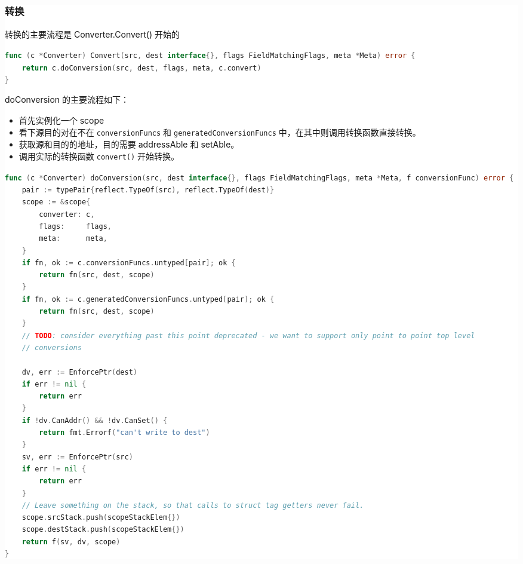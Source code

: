 
### 转换


转换的主要流程是 Converter.Convert() 开始的

```go
func (c *Converter) Convert(src, dest interface{}, flags FieldMatchingFlags, meta *Meta) error {
	return c.doConversion(src, dest, flags, meta, c.convert)
}
```



doConversion 的主要流程如下：
- 首先实例化一个 scope
- 看下源目的对在不在 `conversionFuncs` 和 `generatedConversionFuncs` 中，在其中则调用转换函数直接转换。
- 获取源和目的的地址，目的需要 addressAble 和 setAble。
- 调用实际的转换函数 `convert()` 开始转换。

```go
func (c *Converter) doConversion(src, dest interface{}, flags FieldMatchingFlags, meta *Meta, f conversionFunc) error {
	pair := typePair{reflect.TypeOf(src), reflect.TypeOf(dest)}
	scope := &scope{
		converter: c,
		flags:     flags,
		meta:      meta,
	}
	if fn, ok := c.conversionFuncs.untyped[pair]; ok {
		return fn(src, dest, scope)
	}
	if fn, ok := c.generatedConversionFuncs.untyped[pair]; ok {
		return fn(src, dest, scope)
	}
	// TODO: consider everything past this point deprecated - we want to support only point to point top level
	// conversions

	dv, err := EnforcePtr(dest)
	if err != nil {
		return err
	}
	if !dv.CanAddr() && !dv.CanSet() {
		return fmt.Errorf("can't write to dest")
	}
	sv, err := EnforcePtr(src)
	if err != nil {
		return err
	}
	// Leave something on the stack, so that calls to struct tag getters never fail.
	scope.srcStack.push(scopeStackElem{})
	scope.destStack.push(scopeStackElem{})
	return f(sv, dv, scope)
}
```
